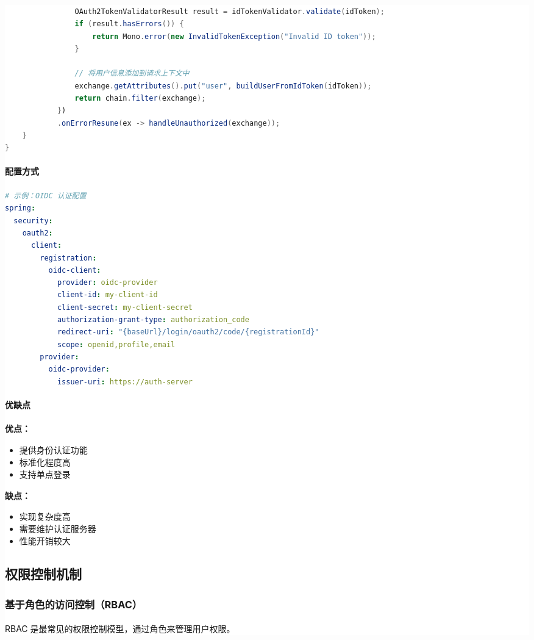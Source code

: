 ```java
                OAuth2TokenValidatorResult result = idTokenValidator.validate(idToken);
                if (result.hasErrors()) {
                    return Mono.error(new InvalidTokenException("Invalid ID token"));
                }
                
                // 将用户信息添加到请求上下文中
                exchange.getAttributes().put("user", buildUserFromIdToken(idToken));
                return chain.filter(exchange);
            })
            .onErrorResume(ex -> handleUnauthorized(exchange));
    }
}
```

#### 配置方式

```yaml
# 示例：OIDC 认证配置
spring:
  security:
    oauth2:
      client:
        registration:
          oidc-client:
            provider: oidc-provider
            client-id: my-client-id
            client-secret: my-client-secret
            authorization-grant-type: authorization_code
            redirect-uri: "{baseUrl}/login/oauth2/code/{registrationId}"
            scope: openid,profile,email
        provider:
          oidc-provider:
            issuer-uri: https://auth-server
```

#### 优缺点

**优点：**
- 提供身份认证功能
- 标准化程度高
- 支持单点登录

**缺点：**
- 实现复杂度高
- 需要维护认证服务器
- 性能开销较大

## 权限控制机制

### 基于角色的访问控制（RBAC）

RBAC 是最常见的权限控制模型，通过角色来管理用户权限。
